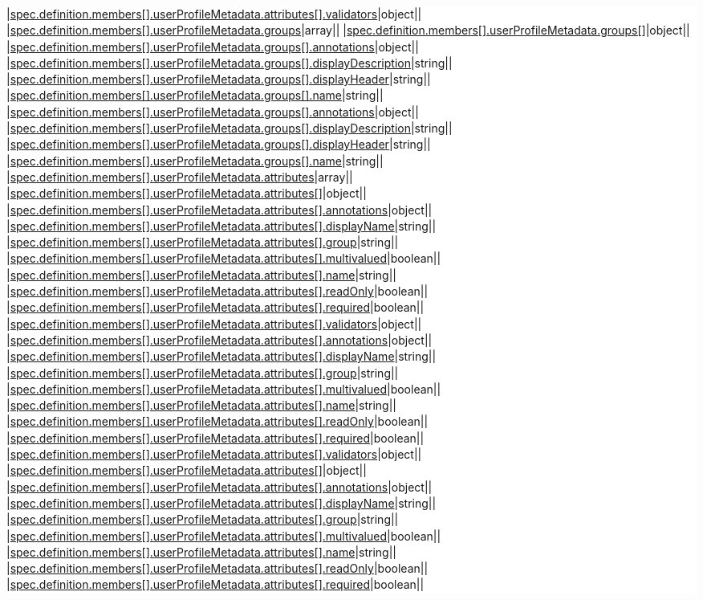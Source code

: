|[spec.definition.members[].userProfileMetadata.attributes[].validators](#specdefinitionmembersuserprofilemetadataattributesvalidators)|object||
|[spec.definition.members[].userProfileMetadata.groups](#specdefinitionmembersuserprofilemetadatagroups)|array||
|[spec.definition.members[].userProfileMetadata.groups[]](#specdefinitionmembersuserprofilemetadatagroups)|object||
|[spec.definition.members[].userProfileMetadata.groups[].annotations](#specdefinitionmembersuserprofilemetadatagroupsannotations)|object||
|[spec.definition.members[].userProfileMetadata.groups[].displayDescription](#specdefinitionmembersuserprofilemetadatagroupsdisplaydescription)|string||
|[spec.definition.members[].userProfileMetadata.groups[].displayHeader](#specdefinitionmembersuserprofilemetadatagroupsdisplayheader)|string||
|[spec.definition.members[].userProfileMetadata.groups[].name](#specdefinitionmembersuserprofilemetadatagroupsname)|string||
|[spec.definition.members[].userProfileMetadata.groups[].annotations](#specdefinitionmembersuserprofilemetadatagroupsannotations)|object||
|[spec.definition.members[].userProfileMetadata.groups[].displayDescription](#specdefinitionmembersuserprofilemetadatagroupsdisplaydescription)|string||
|[spec.definition.members[].userProfileMetadata.groups[].displayHeader](#specdefinitionmembersuserprofilemetadatagroupsdisplayheader)|string||
|[spec.definition.members[].userProfileMetadata.groups[].name](#specdefinitionmembersuserprofilemetadatagroupsname)|string||
|[spec.definition.members[].userProfileMetadata.attributes](#specdefinitionmembersuserprofilemetadataattributes)|array||
|[spec.definition.members[].userProfileMetadata.attributes[]](#specdefinitionmembersuserprofilemetadataattributes)|object||
|[spec.definition.members[].userProfileMetadata.attributes[].annotations](#specdefinitionmembersuserprofilemetadataattributesannotations)|object||
|[spec.definition.members[].userProfileMetadata.attributes[].displayName](#specdefinitionmembersuserprofilemetadataattributesdisplayname)|string||
|[spec.definition.members[].userProfileMetadata.attributes[].group](#specdefinitionmembersuserprofilemetadataattributesgroup)|string||
|[spec.definition.members[].userProfileMetadata.attributes[].multivalued](#specdefinitionmembersuserprofilemetadataattributesmultivalued)|boolean||
|[spec.definition.members[].userProfileMetadata.attributes[].name](#specdefinitionmembersuserprofilemetadataattributesname)|string||
|[spec.definition.members[].userProfileMetadata.attributes[].readOnly](#specdefinitionmembersuserprofilemetadataattributesreadonly)|boolean||
|[spec.definition.members[].userProfileMetadata.attributes[].required](#specdefinitionmembersuserprofilemetadataattributesrequired)|boolean||
|[spec.definition.members[].userProfileMetadata.attributes[].validators](#specdefinitionmembersuserprofilemetadataattributesvalidators)|object||
|[spec.definition.members[].userProfileMetadata.attributes[].annotations](#specdefinitionmembersuserprofilemetadataattributesannotations)|object||
|[spec.definition.members[].userProfileMetadata.attributes[].displayName](#specdefinitionmembersuserprofilemetadataattributesdisplayname)|string||
|[spec.definition.members[].userProfileMetadata.attributes[].group](#specdefinitionmembersuserprofilemetadataattributesgroup)|string||
|[spec.definition.members[].userProfileMetadata.attributes[].multivalued](#specdefinitionmembersuserprofilemetadataattributesmultivalued)|boolean||
|[spec.definition.members[].userProfileMetadata.attributes[].name](#specdefinitionmembersuserprofilemetadataattributesname)|string||
|[spec.definition.members[].userProfileMetadata.attributes[].readOnly](#specdefinitionmembersuserprofilemetadataattributesreadonly)|boolean||
|[spec.definition.members[].userProfileMetadata.attributes[].required](#specdefinitionmembersuserprofilemetadataattributesrequired)|boolean||
|[spec.definition.members[].userProfileMetadata.attributes[].validators](#specdefinitionmembersuserprofilemetadataattributesvalidators)|object||
|[spec.definition.members[].userProfileMetadata.attributes[]](#specdefinitionmembersuserprofilemetadataattributes)|object||
|[spec.definition.members[].userProfileMetadata.attributes[].annotations](#specdefinitionmembersuserprofilemetadataattributesannotations)|object||
|[spec.definition.members[].userProfileMetadata.attributes[].displayName](#specdefinitionmembersuserprofilemetadataattributesdisplayname)|string||
|[spec.definition.members[].userProfileMetadata.attributes[].group](#specdefinitionmembersuserprofilemetadataattributesgroup)|string||
|[spec.definition.members[].userProfileMetadata.attributes[].multivalued](#specdefinitionmembersuserprofilemetadataattributesmultivalued)|boolean||
|[spec.definition.members[].userProfileMetadata.attributes[].name](#specdefinitionmembersuserprofilemetadataattributesname)|string||
|[spec.definition.members[].userProfileMetadata.attributes[].readOnly](#specdefinitionmembersuserprofilemetadataattributesreadonly)|boolean||
|[spec.definition.members[].userProfileMetadata.attributes[].required](#specdefinitionmembersuserprofilemetadataattributesrequired)|boolean||